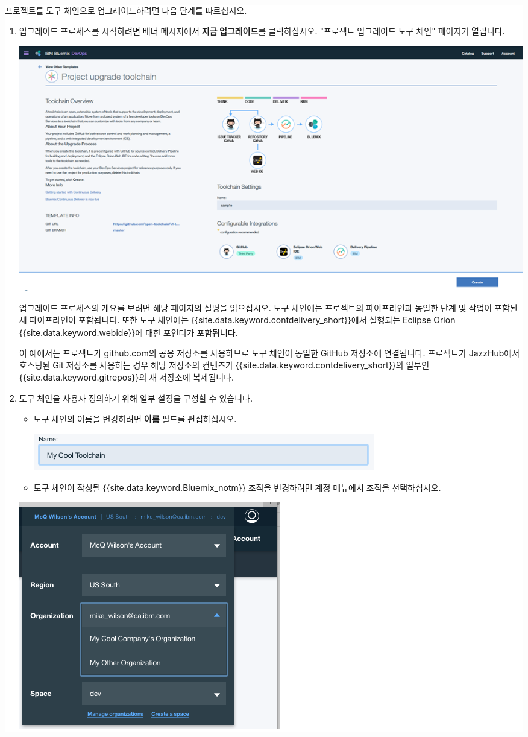 프로젝트를 도구 체인으로 업그레이드하려면 다음 단계를 따르십시오. 

1. 업그레이드 프로세스를 시작하려면 배너 메시지에서 **지금 업그레이드**를 클릭하십시오. "프로젝트 업그레이드 도구 체인" 페이지가 열립니다. 

   ![업그레이드 페이지의 예](images/project-upgrade-toolchain.png)

   업그레이드 프로세스의 개요를 보려면 해당 페이지의 설명을 읽으십시오. 도구 체인에는 프로젝트의 파이프라인과 동일한 단계 및 작업이 포함된 새 파이프라인이 포함됩니다. 또한 도구 체인에는 {{site.data.keyword.contdelivery_short}}에서 실행되는 Eclipse Orion {{site.data.keyword.webide}}에 대한 포인터가 포함됩니다. 

   이 예에서는 프로젝트가 github.com의 공용 저장소를 사용하므로 도구 체인이 동일한 GitHub 저장소에 연결됩니다. 프로젝트가 JazzHub에서 호스팅된 Git 저장소를 사용하는 경우 해당 저장소의 컨텐츠가 {{site.data.keyword.contdelivery_short}}의 일부인 {{site.data.keyword.gitrepos}}의 새 저장소에 복제됩니다. 

2. 도구 체인을 사용자 정의하기 위해 일부 설정을 구성할 수 있습니다. 

   - 도구 체인의 이름을 변경하려면 **이름** 필드를 편집하십시오. 

      ![이름 필드](images/name-change.png)

   -   도구 체인이 작성될 {{site.data.keyword.Bluemix_notm}} 조직을 변경하려면 계정 메뉴에서 조직을 선택하십시오. 

      ![Bluemix 조직 선택자](images/bluemix-organization-chooser.png)
